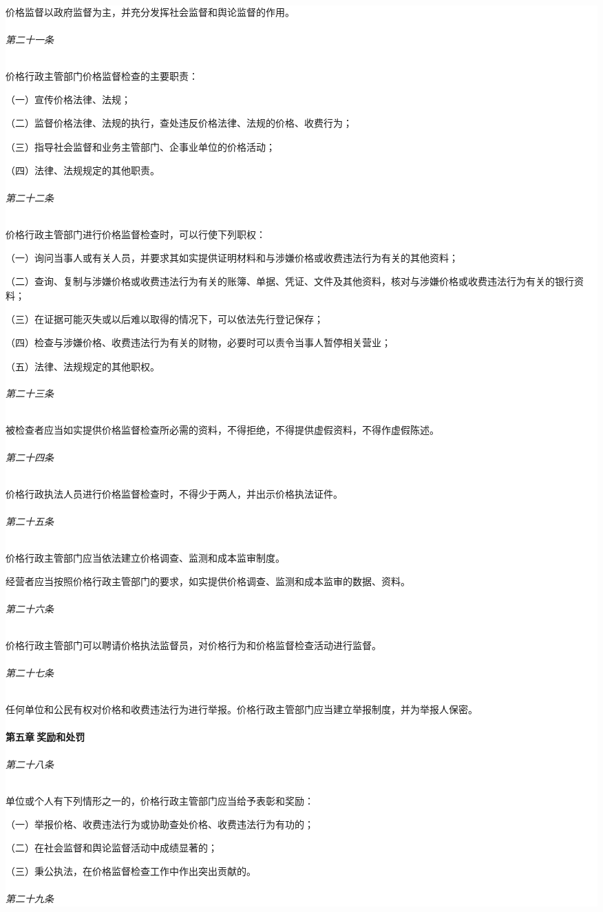价格监督以政府监督为主，并充分发挥社会监督和舆论监督的作用。

###### 第二十一条

价格行政主管部门价格监督检查的主要职责：

（一）宣传价格法律、法规；

（二）监督价格法律、法规的执行，查处违反价格法律、法规的价格、收费行为；

（三）指导社会监督和业务主管部门、企事业单位的价格活动；

（四）法律、法规规定的其他职责。

###### 第二十二条

价格行政主管部门进行价格监督检查时，可以行使下列职权：

（一）询问当事人或有关人员，并要求其如实提供证明材料和与涉嫌价格或收费违法行为有关的其他资料；

（二）查询、复制与涉嫌价格或收费违法行为有关的账簿、单据、凭证、文件及其他资料，核对与涉嫌价格或收费违法行为有关的银行资料；

（三）在证据可能灭失或以后难以取得的情况下，可以依法先行登记保存；

（四）检查与涉嫌价格、收费违法行为有关的财物，必要时可以责令当事人暂停相关营业；

（五）法律、法规规定的其他职权。

###### 第二十三条

被检查者应当如实提供价格监督检查所必需的资料，不得拒绝，不得提供虚假资料，不得作虚假陈述。

###### 第二十四条

价格行政执法人员进行价格监督检查时，不得少于两人，并出示价格执法证件。

###### 第二十五条

价格行政主管部门应当依法建立价格调查、监测和成本监审制度。

经营者应当按照价格行政主管部门的要求，如实提供价格调查、监测和成本监审的数据、资料。

###### 第二十六条

价格行政主管部门可以聘请价格执法监督员，对价格行为和价格监督检查活动进行监督。

###### 第二十七条

任何单位和公民有权对价格和收费违法行为进行举报。价格行政主管部门应当建立举报制度，并为举报人保密。

#### 第五章 奖励和处罚

###### 第二十八条

单位或个人有下列情形之一的，价格行政主管部门应当给予表彰和奖励：

（一）举报价格、收费违法行为或协助查处价格、收费违法行为有功的；

（二）在社会监督和舆论监督活动中成绩显著的；

（三）秉公执法，在价格监督检查工作中作出突出贡献的。

###### 第二十九条
